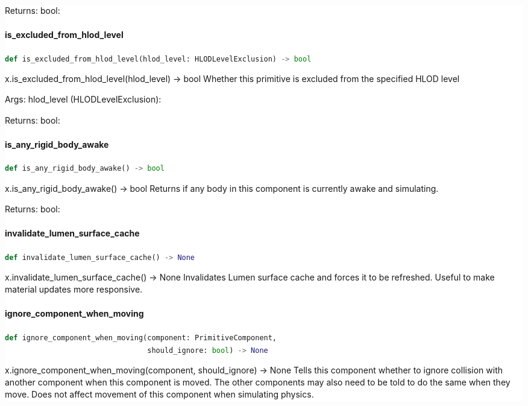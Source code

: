 Returns:
    bool:

<a id="unreal.PrimitiveComponent.is_excluded_from_hlod_level"></a>

#### is_excluded_from_hlod_level

```python
def is_excluded_from_hlod_level(hlod_level: HLODLevelExclusion) -> bool
```

x.is_excluded_from_hlod_level(hlod_level) -> bool
Whether this primitive is excluded from the specified HLOD level

Args:
    hlod_level (HLODLevelExclusion): 

Returns:
    bool:

<a id="unreal.PrimitiveComponent.is_any_rigid_body_awake"></a>

#### is_any_rigid_body_awake

```python
def is_any_rigid_body_awake() -> bool
```

x.is_any_rigid_body_awake() -> bool
Returns if any body in this component is currently awake and simulating.

Returns:
    bool:

<a id="unreal.PrimitiveComponent.invalidate_lumen_surface_cache"></a>

#### invalidate_lumen_surface_cache

```python
def invalidate_lumen_surface_cache() -> None
```

x.invalidate_lumen_surface_cache() -> None
Invalidates Lumen surface cache and forces it to be refreshed. Useful to make material updates more responsive.

<a id="unreal.PrimitiveComponent.ignore_component_when_moving"></a>

#### ignore_component_when_moving

```python
def ignore_component_when_moving(component: PrimitiveComponent,
                                 should_ignore: bool) -> None
```

x.ignore_component_when_moving(component, should_ignore) -> None
Tells this component whether to ignore collision with another component when this component is moved.
The other components may also need to be told to do the same when they move.
Does not affect movement of this component when simulating physics.
